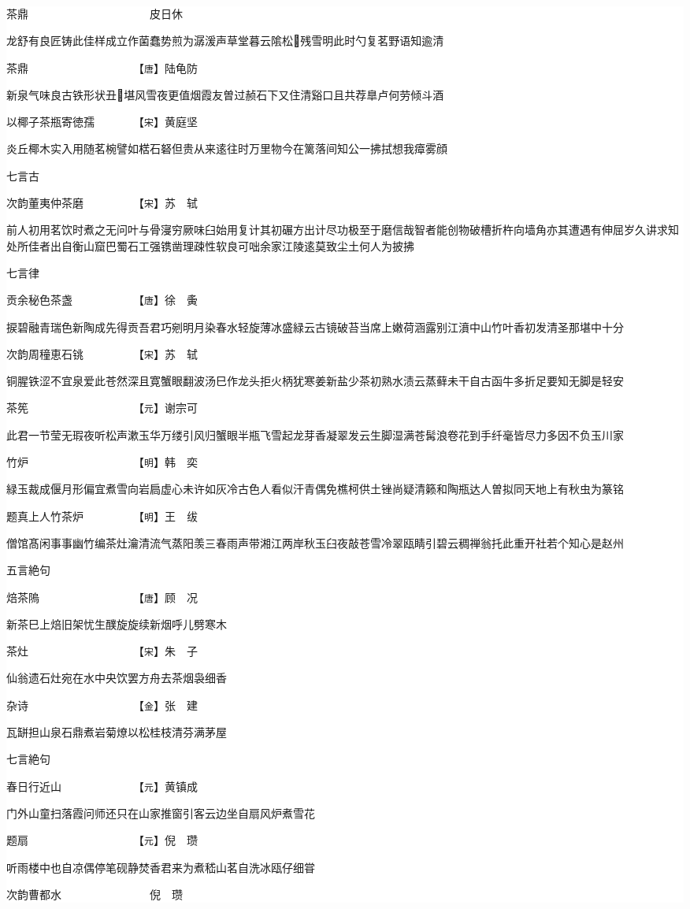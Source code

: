 茶鼎　　　　　　　　　　　皮日休  

龙舒有良匠铸此佳样成立作菌蠢势煎为潺湲声草堂暮云隂松残雪明此时勺复茗野语知逾清  

茶鼎　　　　　　　　　　【`唐`】陆龟防  

新泉气味良古铁形状丑堪风雪夜更值烟霞友曽过赪石下又住清谿口且共荐臯卢何劳倾斗酒  

以椰子茶瓶寄徳孺　　　　【`宋`】黄庭坚  

炎丘椰木实入用随茗椀譬如楛石砮但贵从来逺往时万里物今在篱落间知公一拂拭想我瘴雾顔  

七言古  

次韵董夷仲茶磨　　　　　【`宋`】苏　轼  

前人初用茗饮时煮之无问叶与骨寖穷厥味臼始用复计其初碾方出计尽功极至于磨信哉智者能创物破槽折杵向墙角亦其遭遇有伸屈岁久讲求知处所佳者出自衡山窟巴蜀石工强镌凿理疎性软良可咄余家江陵逺莫致尘土何人为披拂  

七言律  

贡余秘色茶盏　　　　　　【`唐`】徐　夤  

捩碧融青瑞色新陶成先得贡吾君巧剜明月染春水轻旋薄冰盛緑云古镜破苔当席上嫩荷涵露别江濆中山竹叶香初发清圣那堪中十分  

次韵周穜恵石铫　　　　　【`宋`】苏　轼  

铜腥铁涩不宜泉爱此苍然深且寛蟹眼翻波汤巳作龙头拒火柄犹寒姜新盐少茶初熟水渍云蒸藓未干自古函牛多折足要知无脚是轻安  

茶筅　　　　　　　　　　【`元`】谢宗可  

此君一节莹无瑕夜听松声漱玉华万缕引风归蟹眼半瓶飞雪起龙芽香凝翠发云生脚湿满苍髯浪卷花到手纤毫皆尽力多因不负玉川家  

竹炉　　　　　　　　　　【`明`】韩　奕  

緑玉裁成偃月形偏宜煮雪向岩扃虚心未许如灰冷古色人看似汗青偶免樵柯供土锉尚疑清籁和陶瓶达人曽拟同天地上有秋虫为篆铭  

题真上人竹茶炉　　　　　【`明`】王　绂  

僧馆髙闲事事幽竹编茶灶瀹清流气蒸阳羡三春雨声带湘江两岸秋玉臼夜敲苍雪冷翠瓯睛引碧云稠禅翁托此重开社若个知心是赵州  

五言絶句  

焙茶隖　　　　　　　　　【`唐`】顾　况  

新茶巳上焙旧架忧生醭旋旋续新烟呼儿劈寒木  

茶灶　　　　　　　　　　【`宋`】朱　子  

仙翁遗石灶宛在水中央饮罢方舟去茶烟袅细香  

杂诗　　　　　　　　　　【`金`】张　建  

瓦缾担山泉石鼎煮岩菊燎以松桂枝清芬满茅屋  

七言絶句  

春日行近山　　　　　　　【`元`】黄镇成  

门外山童扫落霞问师还只在山家推窗引客云边坐自扇风炉煮雪花  

题扇　　　　　　　　　　【`元`】倪　瓒  

听雨楼中也自凉偶停笔砚静焚香君来为煮嵇山茗自洗冰瓯仔细甞  

次韵曹都水　　　　　　　　倪　瓒  
